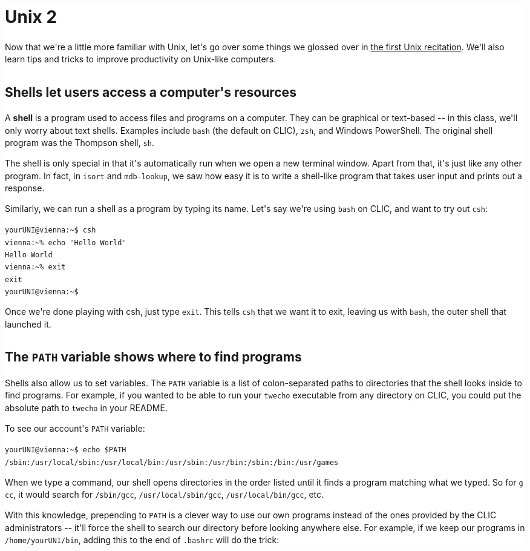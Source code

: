 # Unix 2 #

Now that we're a little more familiar with Unix, let's go over some things we
glossed over in
[the first Unix recitation](../A-Unix/unix-editors-compiling.md). We'll also
learn tips and tricks to improve productivity on Unix-like computers.


## Shells let users access a computer's resources ##

A **shell** is a program used to access files and programs on a computer. They
can be graphical or text-based -- in this class, we'll only worry about text
shells. Examples include `bash` (the default on CLIC), `zsh`, and Windows
PowerShell. The original shell program was the Thompson shell, `sh`.

The shell is only special in that it's automatically run when we open a new
terminal window. Apart from that, it's just like any other program. In fact, in
`isort` and `mdb-lookup`, we saw how easy it is to write a shell-like program
that takes user input and prints out a response.

Similarly, we can run a shell as a program by typing its name. Let's say we're
using `bash` on CLIC, and want to try out `csh`:

    yourUNI@vienna:~$ csh
    vienna:~% echo 'Hello World'
    Hello World
    vienna:~% exit
    exit
    yourUNI@vienna:~$

Once we're done playing with csh, just type `exit`. This tells `csh` that we
want it to exit, leaving us with `bash`, the outer shell that launched it.

## The `PATH` variable shows where to find programs ##

Shells also allow us to set variables. The `PATH` variable is a list of
colon-separated paths to directories that the shell looks inside to find
programs. For example, if you wanted to be able to run your `twecho`
executable from any directory on CLIC, you could put the absolute path to
`twecho` in your README.

To see our account's `PATH` variable:

    yourUNI@vienna:~$ echo $PATH
    /sbin:/usr/local/sbin:/usr/local/bin:/usr/sbin:/usr/bin:/sbin:/bin:/usr/games

When we type a command, our shell opens directories in the order listed until it
finds a program matching what we typed. So for `gcc`, it would search for
`/sbin/gcc`, `/usr/local/sbin/gcc`, `/usr/local/bin/gcc`, etc.

With this knowledge, prepending to `PATH` is a clever way to use our own
programs instead of the ones provided by the CLIC administrators -- it'll force
the shell to search our directory before looking anywhere else. For example, if
we keep our programs in `/home/yourUNI/bin`, adding this to the end of `.bashrc`
will do the trick:
